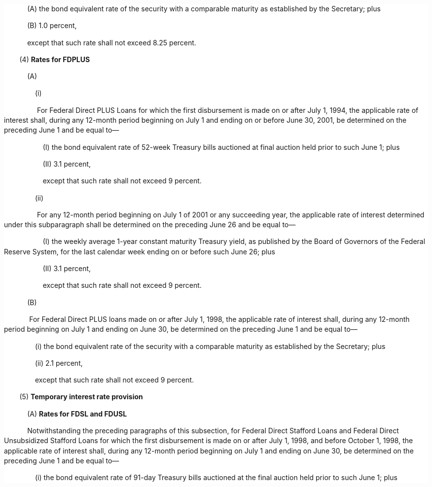             (A) the bond equivalent rate of the security with a comparable maturity as established by the Secretary; plus

            (B) 1.0 percent,

            except that such rate shall not exceed 8.25 percent.

        (4) __Rates for FDPLUS__ 

            (A)

                (i)

                 For Federal Direct PLUS Loans for which the first disbursement is made on or after July 1, 1994, the applicable rate of interest shall, during any 12-month period beginning on July 1 and ending on or before June 30, 2001, be determined on the preceding June 1 and be equal to—

                    (I) the bond equivalent rate of 52-week Treasury bills auctioned at final auction held prior to such June 1; plus

                    (II) 3.1 percent,

                    except that such rate shall not exceed 9 percent.

                (ii)

                 For any 12-month period beginning on July 1 of 2001 or any succeeding year, the applicable rate of interest determined under this subparagraph shall be determined on the preceding June 26 and be equal to—

                    (I) the weekly average 1-year constant maturity Treasury yield, as published by the Board of Governors of the Federal Reserve System, for the last calendar week ending on or before such June 26; plus

                    (II) 3.1 percent,

                    except that such rate shall not exceed 9 percent.

            (B)

             For Federal Direct PLUS loans made on or after July 1, 1998, the applicable rate of interest shall, during any 12-month period beginning on July 1 and ending on June 30, be determined on the preceding June 1 and be equal to—

                (i) the bond equivalent rate of the security with a comparable maturity as established by the Secretary; plus

                (ii) 2.1 percent,

                except that such rate shall not exceed 9 percent.

        (5) __Temporary interest rate provision__ 

            (A) __Rates for FDSL and FDUSL__ 

            Notwithstanding the preceding paragraphs of this subsection, for Federal Direct Stafford Loans and Federal Direct Unsubsidized Stafford Loans for which the first disbursement is made on or after July 1, 1998, and before October 1, 1998, the applicable rate of interest shall, during any 12-month period beginning on July 1 and ending on June 30, be determined on the preceding June 1 and be equal to—

                (i) the bond equivalent rate of 91-day Treasury bills auctioned at the final auction held prior to such June 1; plus
